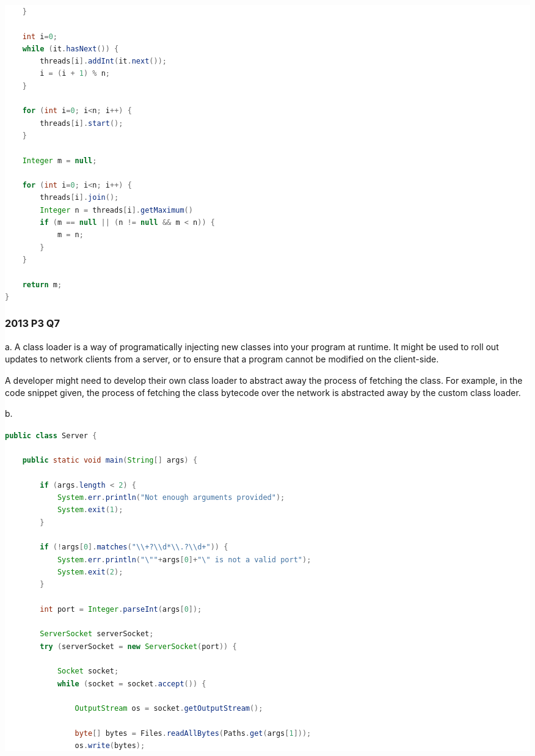 ```java
	}

	int i=0;
	while (it.hasNext()) {
		threads[i].addInt(it.next());
		i = (i + 1) % n;
	}

	for (int i=0; i<n; i++) {
		threads[i].start();
	}

	Integer m = null;

	for (int i=0; i<n; i++) {
		threads[i].join();
		Integer n = threads[i].getMaximum()
		if (m == null || (n != null && m < n)) {
			m = n;
		}
	}

	return m;
}
```

### 2013 P3 Q7

a. A class loader is a way of programatically injecting new classes into your program at runtime. It might be used to roll out updates to network clients from a server, or to ensure that a program cannot be modified on the client-side.

A developer might need to develop their own class loader to abstract away the process of fetching the class. For example, in the code snippet given, the process of fetching the class bytecode over the network is abstracted away by the custom class loader.

b.

```java
public class Server {

	public static void main(String[] args) {

		if (args.length < 2) {
			System.err.println("Not enough arguments provided");
			System.exit(1);
		}

		if (!args[0].matches("\\+?\\d*\\.?\\d+")) {
			System.err.println("\""+args[0]+"\" is not a valid port");
			System.exit(2);
		}

		int port = Integer.parseInt(args[0]);

		ServerSocket serverSocket;
		try (serverSocket = new ServerSocket(port)) {

			Socket socket;
			while (socket = socket.accept()) {

				OutputStream os = socket.getOutputStream();

				byte[] bytes = Files.readAllBytes(Paths.get(args[1]));
				os.write(bytes);
```